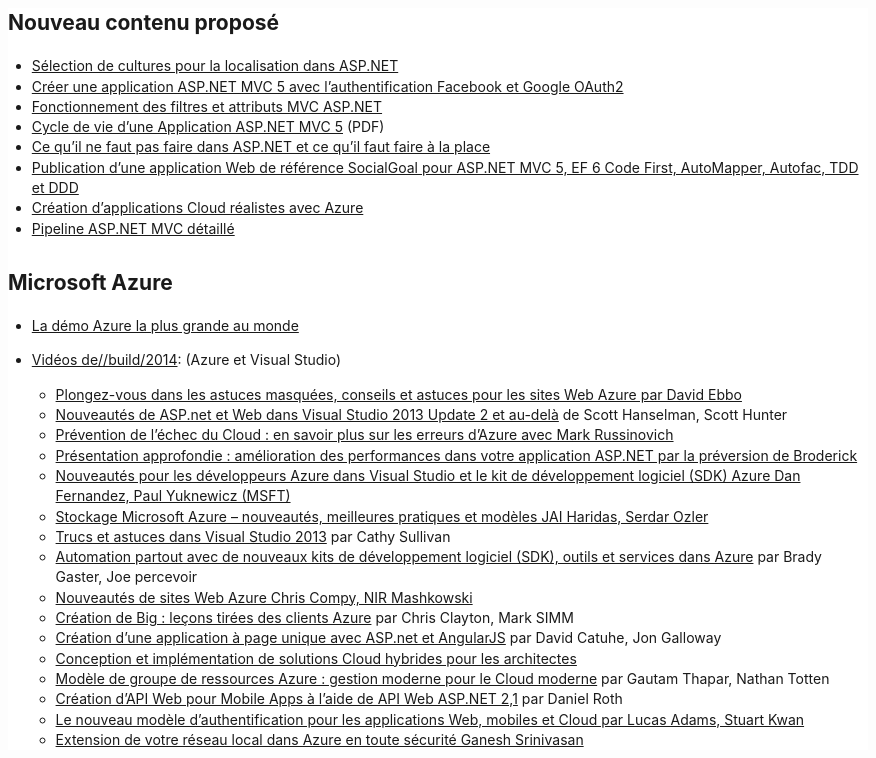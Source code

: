<a id="newfeatured"></a>

## <a name="new-featured-content"></a>Nouveau contenu proposé

- [Sélection de cultures pour la localisation dans ASP.NET](http://weblog.west-wind.com/posts/2014/Mar/27/Auto-Selecting-Cultures-for-Localization-in-ASPNET)
- [Créer une application ASP.NET MVC 5 avec l’authentification Facebook et Google OAuth2](../security/create-an-aspnet-mvc-5-app-with-facebook-and-google-oauth2-and-openid-sign-on.md)
- [Fonctionnement des filtres et attributs MVC ASP.NET](http://www.dotnet-tricks.com/Tutorial/mvc/b11a280114-Understanding-ASP.NET-MVC-Filters-and-Attributes.html)
- [Cycle de vie d’une Application ASP.NET MVC 5](lifecycle-of-an-aspnet-mvc-5-application.md) (PDF)
- [Ce qu’il ne faut pas faire dans ASP.NET et ce qu’il faut faire à la place](../../../aspnet/overview/web-development-best-practices/what-not-to-do-in-aspnet-and-what-to-do-instead.md)
- [Publication d’une application Web de référence SocialGoal pour ASP.NET MVC 5, EF 6 Code First, AutoMapper, Autofac, TDD et DDD](https://weblogs.asp.net/shijuvarghese/archive/2014/01/24/releasing-socialgoal-reference-web-app-for-asp-net-mvc-5-ef-6-code-first-automapper-autofac-tdd-and-ddd.aspx)
- [Création d’applications Cloud réalistes avec Azure](../../../aspnet/overview/developing-apps-with-windows-azure/building-real-world-cloud-apps-with-windows-azure/introduction.md)
- [Pipeline ASP.NET MVC détaillé](http://www.dotnet-tricks.com/Tutorial/mvc/LYHK270114-Detailed-ASP.NET-MVC-Pipeline.html)

<a id="azure"></a>

## <a name="microsoft-azure"></a>Microsoft Azure

- [La démo Azure la plus grande au monde](http://www.troyhunt.com/2014/03/the-worlds-greatest-azure-demo.html)
- [Vidéos de//build/2014](https://channel9.msdn.com/Events/Build/2014?sort=sequential&amp;direction=desc&amp;page=2&amp;tag%5B0%5D=asp.net&amp;tag%5B1%5D=azure&amp;tag%5B2%5D=visual-studio&amp;tag%5B3%5D=web#theSessions): (Azure et Visual Studio)

    - [Plongez-vous dans les astuces masquées, conseils et astuces pour les sites Web Azure par David Ebbo](https://channel9.msdn.com/Events/Build/2014/3-624)
    - [Nouveautés de ASP.net et Web dans Visual Studio 2013 Update 2 et au-delà](https://channel9.msdn.com/Events/Build/2014/3-602) de Scott Hanselman, Scott Hunter
    - [Prévention de l’échec du Cloud : en savoir plus sur les erreurs d’Azure avec Mark Russinovich](https://channel9.msdn.com/Events/Build/2014/3-615)
    - [Présentation approfondie : amélioration des performances dans votre application ASP.NET par la préversion de Broderick](https://channel9.msdn.com/Events/Build/2014/3-605)
    - [Nouveautés pour les développeurs Azure dans Visual Studio et le kit de développement logiciel (SDK) Azure Dan Fernandez, Paul Yuknewicz (MSFT)](https://channel9.msdn.com/Events/Build/2014/2-585)
    - [Stockage Microsoft Azure – nouveautés, meilleures pratiques et modèles JAI Haridas, Serdar Ozler](https://channel9.msdn.com/Events/Build/2014/3-628)
    - [Trucs et astuces dans Visual Studio 2013](https://channel9.msdn.com/Events/Build/2014/2-582) par Cathy Sullivan
    - [Automation partout avec de nouveaux kits de développement logiciel (SDK), outils et services dans Azure](https://channel9.msdn.com/Events/Build/2014/3-621) par Brady Gaster, Joe percevoir
    - [Nouveautés de sites Web Azure Chris Compy, NIR Mashkowski](https://channel9.msdn.com/Events/Build/2014/3-625)
    - [Création de Big : leçons tirées des clients Azure](https://channel9.msdn.com/Events/Build/2014/3-633) par Chris Clayton, Mark SIMM
    - [Création d’une application à page unique avec ASP.net et AngularJS](https://channel9.msdn.com/Events/Build/2014/3-644) par David Catuhe, Jon Galloway
    - [Conception et implémentation de solutions Cloud hybrides pour les architectes](https://channel9.msdn.com/Events/Build/2014/3-632)
    - [Modèle de groupe de ressources Azure : gestion moderne pour le Cloud moderne](https://channel9.msdn.com/Events/Build/2014/2-607) par Gautam Thapar, Nathan Totten
    - [Création d’API Web pour Mobile Apps à l’aide de API Web ASP.NET 2,1](https://channel9.msdn.com/Events/Build/2014/3-603) par Daniel Roth
    - [Le nouveau modèle d’authentification pour les applications Web, mobiles et Cloud par Lucas Adams, Stuart Kwan](https://channel9.msdn.com/Events/Build/2014/2-601)
    - [Extension de votre réseau local dans Azure en toute sécurité Ganesh Srinivasan](https://channel9.msdn.com/Events/Build/2014/3-618)